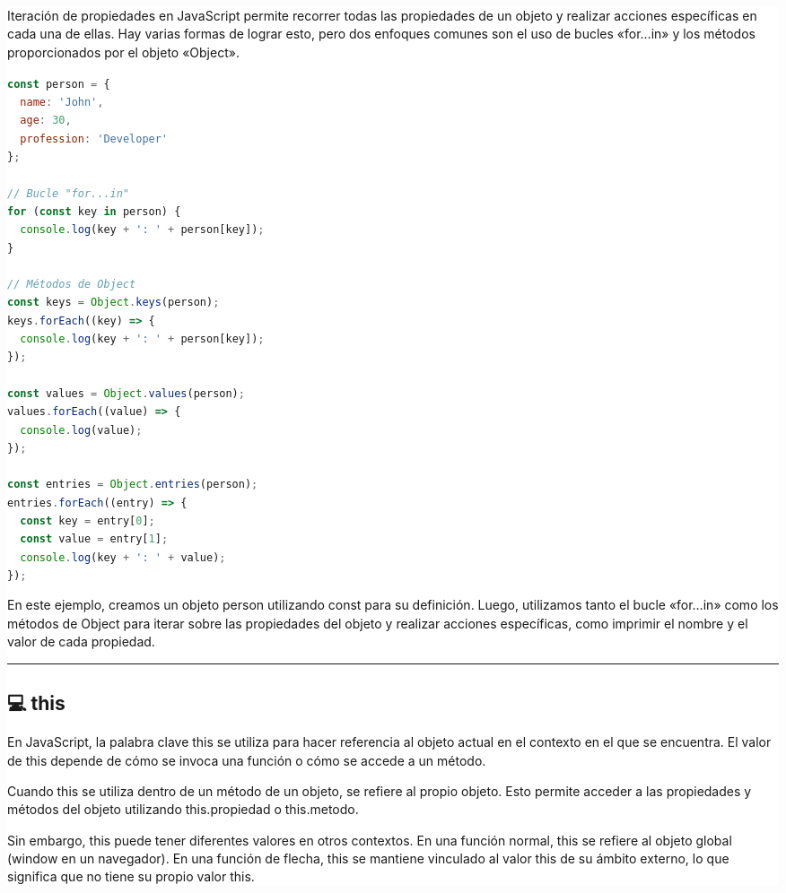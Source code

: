 Iteración de propiedades en JavaScript permite recorrer todas las propiedades de un objeto y realizar acciones específicas en cada una de ellas. Hay varias formas de lograr esto, pero dos enfoques comunes son el uso de bucles «for…in» y los métodos proporcionados por el objeto «Object».

```JavaScript
const person = {
  name: 'John',
  age: 30,
  profession: 'Developer'
};

// Bucle "for...in"
for (const key in person) {
  console.log(key + ': ' + person[key]);
}

// Métodos de Object
const keys = Object.keys(person);
keys.forEach((key) => {
  console.log(key + ': ' + person[key]);
});

const values = Object.values(person);
values.forEach((value) => {
  console.log(value);
});

const entries = Object.entries(person);
entries.forEach((entry) => {
  const key = entry[0];
  const value = entry[1];
  console.log(key + ': ' + value);
});
```

En este ejemplo, creamos un objeto person utilizando const para su definición. Luego, utilizamos tanto el bucle «for…in» como los métodos de Object para iterar sobre las propiedades del objeto y realizar acciones específicas, como imprimir el nombre y el valor de cada propiedad.

---

## :computer:  this

En JavaScript, la palabra clave this se utiliza para hacer referencia al objeto actual en el contexto en el que se encuentra. El valor de this depende de cómo se invoca una función o cómo se accede a un método.

Cuando this se utiliza dentro de un método de un objeto, se refiere al propio objeto. Esto permite acceder a las propiedades y métodos del objeto utilizando this.propiedad o this.metodo.

Sin embargo, this puede tener diferentes valores en otros contextos. En una función normal, this se refiere al objeto global (window en un navegador). En una función de flecha, this se mantiene vinculado al valor this de su ámbito externo, lo que significa que no tiene su propio valor this.
